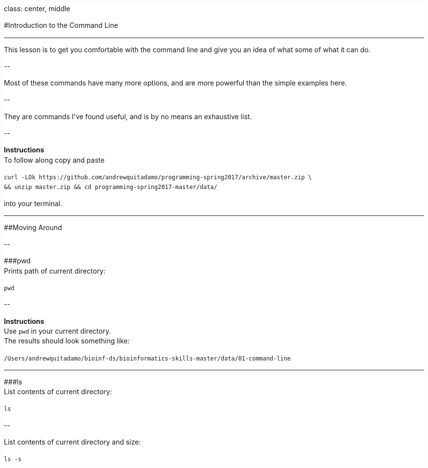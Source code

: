 class: center, middle

#Introduction to the Command Line  

---

This lesson is to get you comfortable with the command line and give you an idea of what some of what it can do. 

--

Most of these commands have many more options, and are more powerful than the simple examples here.  

--

They are commands I've found useful, and is by no means an exhaustive list.  

--

**Instructions**  
To follow along copy and paste 
```
curl -LOk https://github.com/andrewquitadamo/programming-spring2017/archive/master.zip \  
&& unzip master.zip && cd programming-spring2017-master/data/
``` 
into your terminal.
 
---

##Moving Around   

--

###pwd  
Prints path of current directory:  
```
pwd  
```  
--

**Instructions**  
Use `pwd` in your current directory.  
The results should look something like:  

```
/Users/andrewquitadamo/bioinf-ds/bioinformatics-skills-master/data/01-command-line
```  

---

###ls  
List contents of current directory:  
```
ls
```

--

List contents of current directory and size:  
```
ls -s
```  
